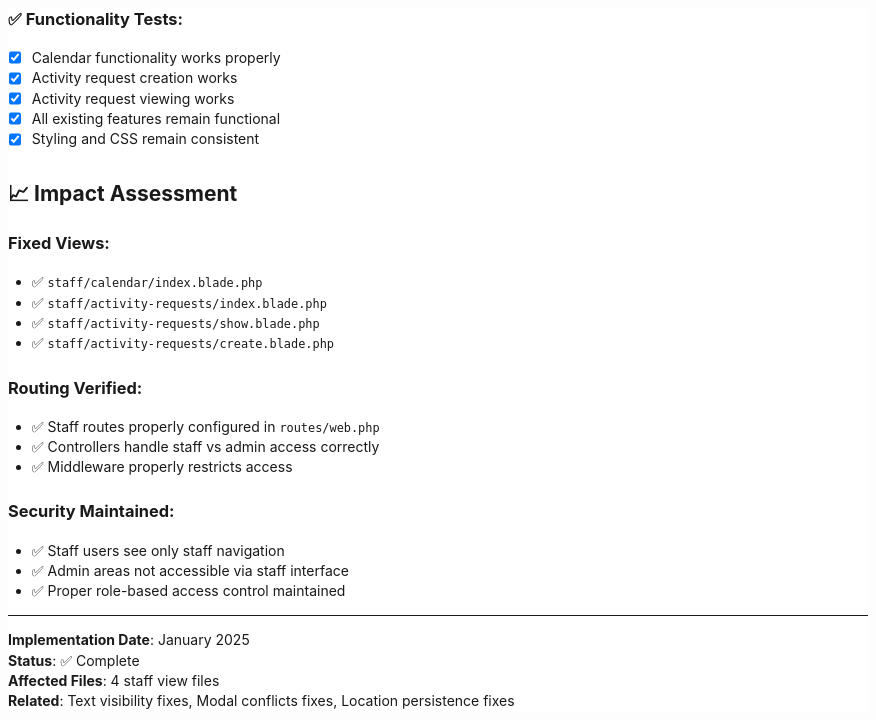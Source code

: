 ### ✅ **Functionality Tests:**
- [x] Calendar functionality works properly
- [x] Activity request creation works
- [x] Activity request viewing works
- [x] All existing features remain functional
- [x] Styling and CSS remain consistent

## 📈 Impact Assessment

### **Fixed Views:**
- ✅ `staff/calendar/index.blade.php`
- ✅ `staff/activity-requests/index.blade.php`
- ✅ `staff/activity-requests/show.blade.php`
- ✅ `staff/activity-requests/create.blade.php`

### **Routing Verified:**
- ✅ Staff routes properly configured in `routes/web.php`
- ✅ Controllers handle staff vs admin access correctly
- ✅ Middleware properly restricts access

### **Security Maintained:**
- ✅ Staff users see only staff navigation
- ✅ Admin areas not accessible via staff interface
- ✅ Proper role-based access control maintained

---

**Implementation Date**: January 2025  
**Status**: ✅ Complete  
**Affected Files**: 4 staff view files  
**Related**: Text visibility fixes, Modal conflicts fixes, Location persistence fixes 
